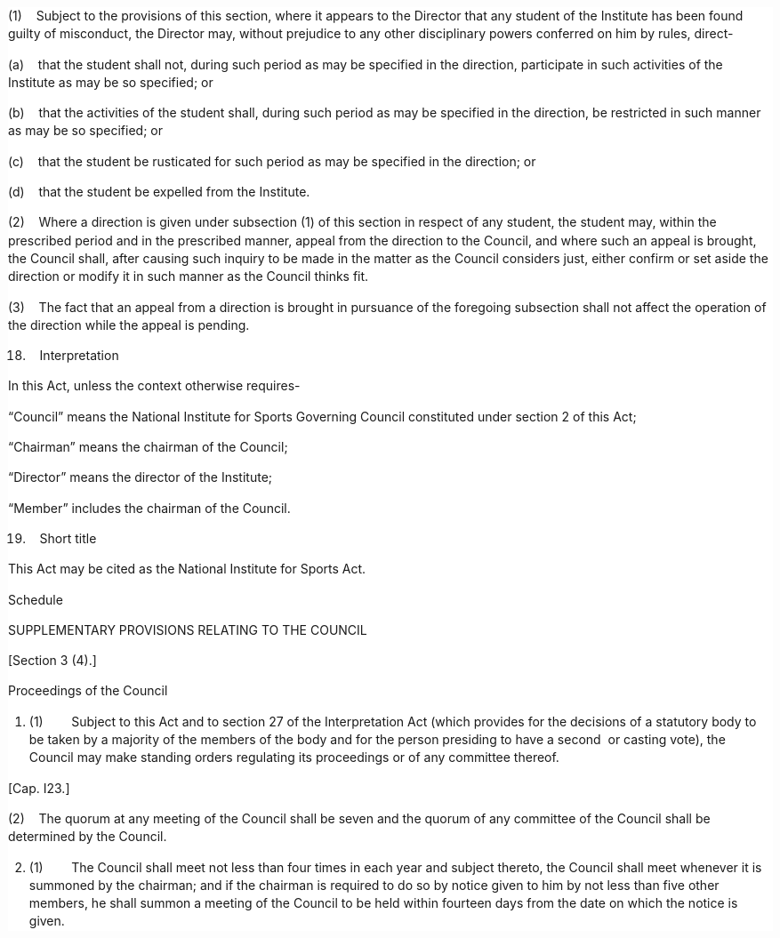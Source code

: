 (1)    Subject to the provisions of this section, where it appears to the Director that any student of the Institute has been found guilty of misconduct, the Director may, without prejudice to any other disciplinary powers conferred on him by rules, direct-

(a)    that the student shall not, during such period as may be specified in the direction, participate in such activities of the Institute as may be so specified; or

(b)    that the activities of the student shall, during such period as may be specified in the direction, be restricted in such manner as may be so specified; or

(c)    that the student be rusticated for such period as may be specified in the direction; or

(d)    that the student be expelled from the Institute.

(2)    Where a direction is given under subsection (1) of this section in respect of any student, the student may, within the prescribed period and in the prescribed manner, appeal from the direction to the Council, and where such an appeal is brought, the Council shall, after causing such inquiry to be made in the matter as the Council considers just, either confirm or set aside the direction or modify it in such manner as the Council thinks fit.

(3)    The fact that an appeal from a direction is brought in pursuance of the foregoing subsection shall not affect the operation of the direction while the appeal is pending.

18.    Interpretation

In this Act, unless the context otherwise requires-

“Council” means the National Institute for Sports Governing Council constituted under section 2 of this Act;

“Chairman” means the chairman of the Council;

“Director” means the director of the Institute;

“Member” includes the chairman of the Council.

19.    Short title

This Act may be cited as the National Institute for Sports Act.

Schedule

SUPPLEMENTARY PROVISIONS RELATING TO THE COUNCIL

[Section 3 (4).]

Proceedings of the Council

1. (1)        Subject to this Act and to section 27 of the Interpretation Act (which provides for the decisions of a statutory body to be taken by a majority of the members of the body and for the person presiding to have a second  or casting vote), the Council may make standing orders regulating its proceedings or of any committee thereof.

[Cap. I23.]

(2)    The quorum at any meeting of the Council shall be seven and the quorum of any committee of the Council shall be determined by the Council.

2. (1)        The Council shall meet not less than four times in each year and subject thereto, the Council shall meet whenever it is summoned by the chairman; and if the chairman is required to do so by notice given to him by not less than five other members, he shall summon a meeting of the Council to be held within fourteen days from the date on which the notice is given.
